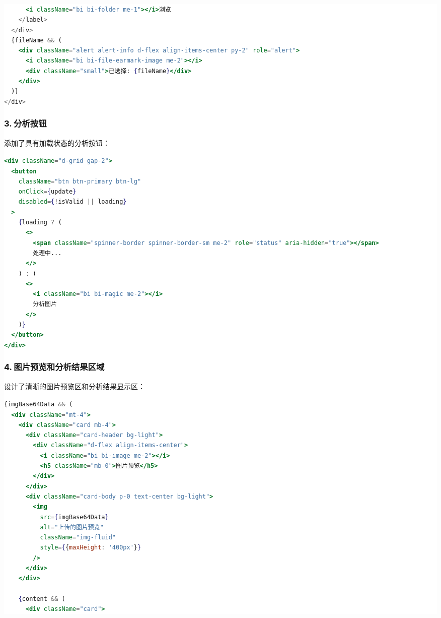 ```jsx
      <i className="bi bi-folder me-1"></i>浏览
    </label>
  </div>
  {fileName && (
    <div className="alert alert-info d-flex align-items-center py-2" role="alert">
      <i className="bi bi-file-earmark-image me-2"></i>
      <div className="small">已选择: {fileName}</div>
    </div>
  )}
</div>
```

### 3. 分析按钮

添加了具有加载状态的分析按钮：

```jsx
<div className="d-grid gap-2">
  <button 
    className="btn btn-primary btn-lg" 
    onClick={update} 
    disabled={!isValid || loading}
  >
    {loading ? (
      <>
        <span className="spinner-border spinner-border-sm me-2" role="status" aria-hidden="true"></span>
        处理中...
      </>
    ) : (
      <>
        <i className="bi bi-magic me-2"></i>
        分析图片
      </>
    )}
  </button>
</div>
```

### 4. 图片预览和分析结果区域

设计了清晰的图片预览区和分析结果显示区：

```jsx
{imgBase64Data && (
  <div className="mt-4">
    <div className="card mb-4">
      <div className="card-header bg-light">
        <div className="d-flex align-items-center">
          <i className="bi bi-image me-2"></i>
          <h5 className="mb-0">图片预览</h5>
        </div>
      </div>
      <div className="card-body p-0 text-center bg-light">
        <img 
          src={imgBase64Data} 
          alt="上传的图片预览" 
          className="img-fluid"
          style={{maxHeight: '400px'}}
        />
      </div>
    </div>
    
    {content && (
      <div className="card">
```